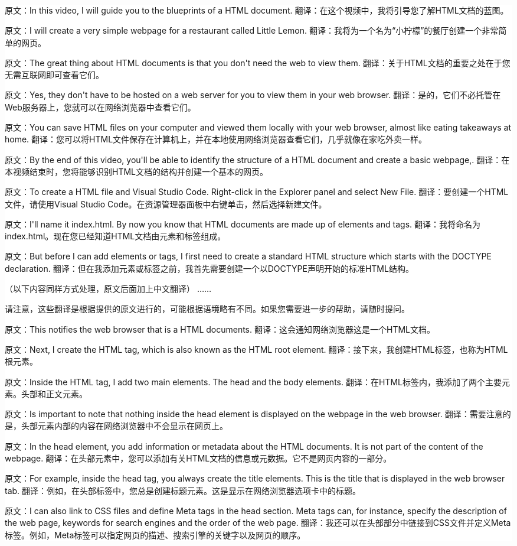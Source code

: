 原文：In this video, I will guide you to the blueprints of a HTML document.
翻译：在这个视频中，我将引导您了解HTML文档的蓝图。

原文：I will create a very simple webpage for a restaurant called Little Lemon.
翻译：我将为一个名为“小柠檬”的餐厅创建一个非常简单的网页。

原文：The great thing about HTML documents is that you don't need the web to view them.
翻译：关于HTML文档的重要之处在于您无需互联网即可查看它们。

原文：Yes, they don't have to be hosted on a web server for you to view them in your web browser.
翻译：是的，它们不必托管在Web服务器上，您就可以在网络浏览器中查看它们。

原文：You can save HTML files on your computer and viewed them locally with your web browser, almost like eating takeaways at home.
翻译：您可以将HTML文件保存在计算机上，并在本地使用网络浏览器查看它们，几乎就像在家吃外卖一样。

原文：By the end of this video, you'll be able to identify the structure of a HTML document and create a basic webpage,.
翻译：在本视频结束时，您将能够识别HTML文档的结构并创建一个基本的网页。

原文：To create a HTML file and Visual Studio Code. Right-click in the Explorer panel and select New File.
翻译：要创建一个HTML文件，请使用Visual Studio Code。在资源管理器面板中右键单击，然后选择新建文件。

原文：I'll name it index.html. By now you know that HTML documents are made up of elements and tags.
翻译：我将命名为index.html。现在您已经知道HTML文档由元素和标签组成。

原文：But before I can add elements or tags, I first need to create a standard HTML structure which starts with the DOCTYPE declaration.
翻译：但在我添加元素或标签之前，我首先需要创建一个以DOCTYPE声明开始的标准HTML结构。

（以下内容同样方式处理，原文后面加上中文翻译）
……

请注意，这些翻译是根据提供的原文进行的，可能根据语境略有不同。如果您需要进一步的帮助，请随时提问。

原文：This notifies the web browser that is a HTML documents.
翻译：这会通知网络浏览器这是一个HTML文档。

原文：Next, I create the HTML tag, which is also known as the HTML root element.
翻译：接下来，我创建HTML标签，也称为HTML根元素。

原文：Inside the HTML tag, I add two main elements. The head and the body elements.
翻译：在HTML标签内，我添加了两个主要元素。头部和正文元素。

原文：Is important to note that nothing inside the head element is displayed on the webpage in the web browser.
翻译：需要注意的是，头部元素内部的内容在网络浏览器中不会显示在网页上。

原文：In the head element, you add information or metadata about the HTML documents. It is not part of the content of the webpage.
翻译：在头部元素中，您可以添加有关HTML文档的信息或元数据。它不是网页内容的一部分。

原文：For example, inside the head tag, you always create the title elements. This is the title that is displayed in the web browser tab.
翻译：例如，在头部标签中，您总是创建标题元素。这是显示在网络浏览器选项卡中的标题。

原文：I can also link to CSS files and define Meta tags in the head section. Meta tags can, for instance, specify the description of the web page, keywords for search engines and the order of the web page.
翻译：我还可以在头部部分中链接到CSS文件并定义Meta标签。例如，Meta标签可以指定网页的描述、搜索引擎的关键字以及网页的顺序。
